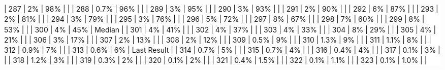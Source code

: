 | 287 | 2% | 98% |  |
| 288 | 0.7% | 96% |  |
| 289 | 3% | 95% |  |
| 290 | 3% | 93% |  |
| 291 | 2% | 90% |  |
| 292 | 6% | 87% |  |
| 293 | 2% | 81% |  |
| 294 | 3% | 79% |  |
| 295 | 3% | 76% |  |
| 296 | 5% | 72% |  |
| 297 | 8% | 67% |  |
| 298 | 7% | 60% |  |
| 299 | 8% | 53% |  |
| 300 | 4% | 45% | Median |
| 301 | 4% | 41% |  |
| 302 | 4% | 37% |  |
| 303 | 4% | 33% |  |
| 304 | 8% | 29% |  |
| 305 | 4% | 21% |  |
| 306 | 3% | 17% |  |
| 307 | 2% | 13% |  |
| 308 | 2% | 12% |  |
| 309 | 0.5% | 9% |  |
| 310 | 1.3% | 9% |  |
| 311 | 1.1% | 8% |  |
| 312 | 0.9% | 7% |  |
| 313 | 0.6% | 6% | Last Result |
| 314 | 0.7% | 5% |  |
| 315 | 0.7% | 4% |  |
| 316 | 0.4% | 4% |  |
| 317 | 0.1% | 3% |  |
| 318 | 1.2% | 3% |  |
| 319 | 0.3% | 2% |  |
| 320 | 0.1% | 2% |  |
| 321 | 0.4% | 1.5% |  |
| 322 | 0.1% | 1.1% |  |
| 323 | 0.1% | 1.0% |  |